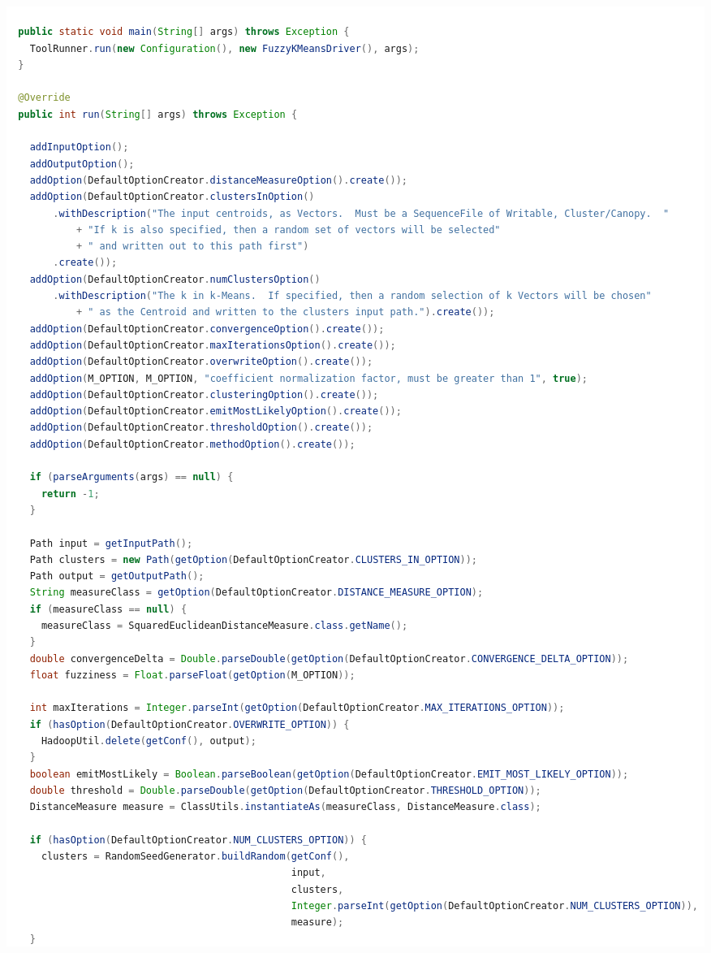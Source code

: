 ```java

  public static void main(String[] args) throws Exception {
    ToolRunner.run(new Configuration(), new FuzzyKMeansDriver(), args);
  }

  @Override
  public int run(String[] args) throws Exception {

    addInputOption();
    addOutputOption();
    addOption(DefaultOptionCreator.distanceMeasureOption().create());
    addOption(DefaultOptionCreator.clustersInOption()
        .withDescription("The input centroids, as Vectors.  Must be a SequenceFile of Writable, Cluster/Canopy.  "
            + "If k is also specified, then a random set of vectors will be selected"
            + " and written out to this path first")
        .create());
    addOption(DefaultOptionCreator.numClustersOption()
        .withDescription("The k in k-Means.  If specified, then a random selection of k Vectors will be chosen"
            + " as the Centroid and written to the clusters input path.").create());
    addOption(DefaultOptionCreator.convergenceOption().create());
    addOption(DefaultOptionCreator.maxIterationsOption().create());
    addOption(DefaultOptionCreator.overwriteOption().create());
    addOption(M_OPTION, M_OPTION, "coefficient normalization factor, must be greater than 1", true);
    addOption(DefaultOptionCreator.clusteringOption().create());
    addOption(DefaultOptionCreator.emitMostLikelyOption().create());
    addOption(DefaultOptionCreator.thresholdOption().create());
    addOption(DefaultOptionCreator.methodOption().create());

    if (parseArguments(args) == null) {
      return -1;
    }

    Path input = getInputPath();
    Path clusters = new Path(getOption(DefaultOptionCreator.CLUSTERS_IN_OPTION));
    Path output = getOutputPath();
    String measureClass = getOption(DefaultOptionCreator.DISTANCE_MEASURE_OPTION);
    if (measureClass == null) {
      measureClass = SquaredEuclideanDistanceMeasure.class.getName();
    }
    double convergenceDelta = Double.parseDouble(getOption(DefaultOptionCreator.CONVERGENCE_DELTA_OPTION));
    float fuzziness = Float.parseFloat(getOption(M_OPTION));

    int maxIterations = Integer.parseInt(getOption(DefaultOptionCreator.MAX_ITERATIONS_OPTION));
    if (hasOption(DefaultOptionCreator.OVERWRITE_OPTION)) {
      HadoopUtil.delete(getConf(), output);
    }
    boolean emitMostLikely = Boolean.parseBoolean(getOption(DefaultOptionCreator.EMIT_MOST_LIKELY_OPTION));
    double threshold = Double.parseDouble(getOption(DefaultOptionCreator.THRESHOLD_OPTION));
    DistanceMeasure measure = ClassUtils.instantiateAs(measureClass, DistanceMeasure.class);

    if (hasOption(DefaultOptionCreator.NUM_CLUSTERS_OPTION)) {
      clusters = RandomSeedGenerator.buildRandom(getConf(),
                                                 input,
                                                 clusters,
                                                 Integer.parseInt(getOption(DefaultOptionCreator.NUM_CLUSTERS_OPTION)),
                                                 measure);
    }
```